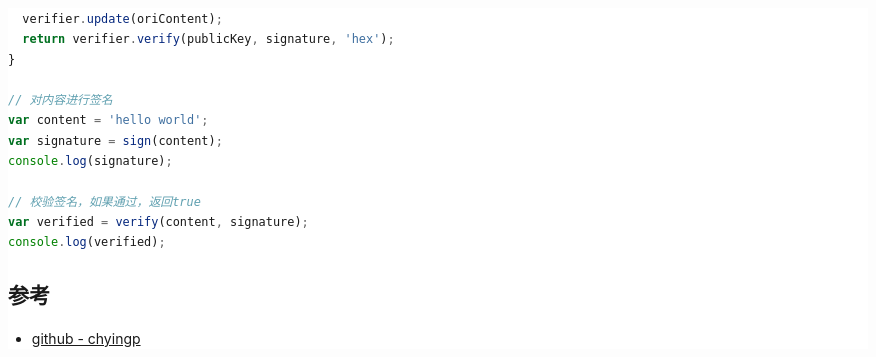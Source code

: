   ```js
    verifier.update(oriContent);
    return verifier.verify(publicKey, signature, 'hex');
  }
  
  // 对内容进行签名
  var content = 'hello world';
  var signature = sign(content);
  console.log(signature);
  
  // 校验签名，如果通过，返回true
  var verified = verify(content, signature);
  console.log(verified);
  ```

## 参考
- [github - chyingp](https://github.com/chyingp/nodejs-learning-guide/blob/master/%E6%A8%A1%E5%9D%97/cluster.md)